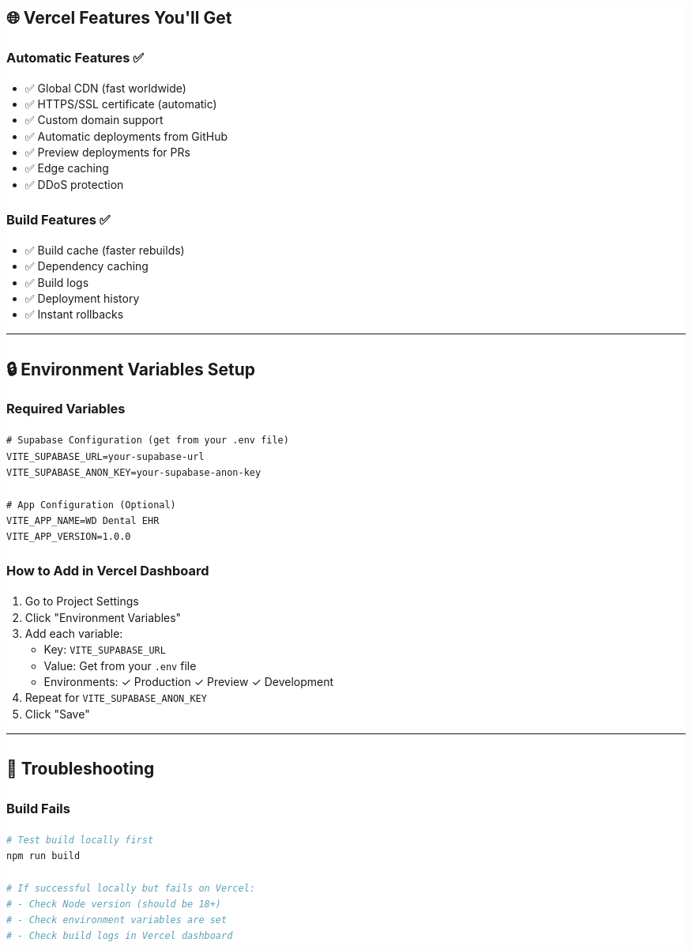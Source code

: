 
## 🌐 Vercel Features You'll Get

### **Automatic Features** ✅
- ✅ Global CDN (fast worldwide)
- ✅ HTTPS/SSL certificate (automatic)
- ✅ Custom domain support
- ✅ Automatic deployments from GitHub
- ✅ Preview deployments for PRs
- ✅ Edge caching
- ✅ DDoS protection

### **Build Features** ✅
- ✅ Build cache (faster rebuilds)
- ✅ Dependency caching
- ✅ Build logs
- ✅ Deployment history
- ✅ Instant rollbacks

---

## 🔒 Environment Variables Setup

### **Required Variables**
```env
# Supabase Configuration (get from your .env file)
VITE_SUPABASE_URL=your-supabase-url
VITE_SUPABASE_ANON_KEY=your-supabase-anon-key

# App Configuration (Optional)
VITE_APP_NAME=WD Dental EHR
VITE_APP_VERSION=1.0.0
```

### **How to Add in Vercel Dashboard**
1. Go to Project Settings
2. Click "Environment Variables"
3. Add each variable:
   - Key: `VITE_SUPABASE_URL`
   - Value: Get from your `.env` file
   - Environments: ✓ Production ✓ Preview ✓ Development
4. Repeat for `VITE_SUPABASE_ANON_KEY`
5. Click "Save"

---

## 🚨 Troubleshooting

### **Build Fails**
```bash
# Test build locally first
npm run build

# If successful locally but fails on Vercel:
# - Check Node version (should be 18+)
# - Check environment variables are set
# - Check build logs in Vercel dashboard
```
